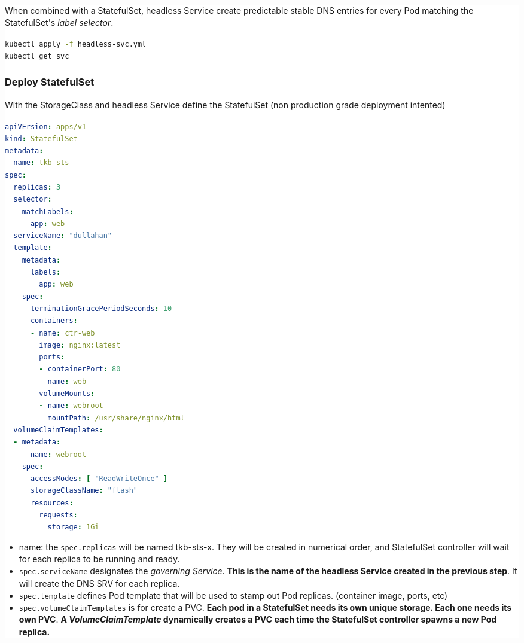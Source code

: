 When combined with a StatefulSet, headless Service create predictable stable DNS entries for every Pod matching the StatefulSet's _label selector_.

```sh
kubectl apply -f headless-svc.yml
kubectl get svc
```

### Deploy StatefulSet

With the StorageClass and headless Service define the StatefulSet (non production grade deployment intented)

```yaml
apiVErsion: apps/v1
kind: StatefulSet
metadata:
  name: tkb-sts
spec:
  replicas: 3
  selector: 
    matchLabels:
      app: web
  serviceName: "dullahan"
  template:
    metadata:
      labels:
        app: web
    spec:
      terminationGracePeriodSeconds: 10
      containers:
      - name: ctr-web
        image: nginx:latest
        ports:
        - containerPort: 80
          name: web
        volumeMounts:
        - name: webroot
          mountPath: /usr/share/nginx/html
  volumeClaimTemplates:
  - metadata:
      name: webroot
    spec:
      accessModes: [ "ReadWriteOnce" ]
      storageClassName: "flash"
      resources:
        requests:
          storage: 1Gi
```

- name: the ```spec.replicas``` will be named tkb-sts-x. They will be created in numerical order, and StatefulSet controller will wait for each replica to be running and ready.
- ```spec.serviceName``` designates the _governing Service_. **This is the name of the headless Service created in the previous step**. It will create the DNS SRV for each replica.
- ```spec.template``` defines Pod template that will be used to stamp out Pod replicas. (container image, ports, etc)
- ```spec.volumeClaimTemplates``` is for create a PVC. **Each pod in a StatefulSet needs its own unique storage. Each one needs its own PVC**. __A _VolumeClaimTemplate_ dynamically creates a PVC each time the StatefulSet controller spawns a new Pod replica.__
